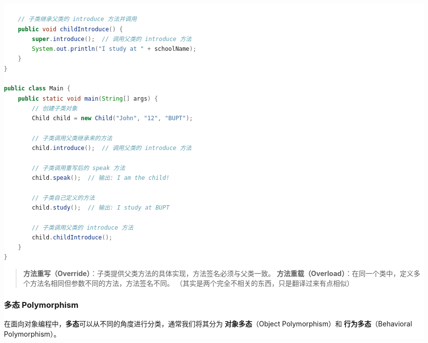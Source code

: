 ```java

    // 子类继承父类的 introduce 方法并调用
    public void childIntroduce() {
        super.introduce();  // 调用父类的 introduce 方法
        System.out.println("I study at " + schoolName);
    }
}

public class Main {
    public static void main(String[] args) {
        // 创建子类对象
        Child child = new Child("John", "12", "BUPT");

        // 子类调用父类继承来的方法
        child.introduce();  // 调用父类的 introduce 方法

        // 子类调用重写后的 speak 方法
        child.speak();  // 输出: I am the child!

        // 子类自己定义的方法
        child.study();  // 输出: I study at BUPT

        // 子类调用父类的 introduce 方法
        child.childIntroduce();
    }
}
```

> **方法重写（Override）**：子类提供父类方法的具体实现，方法签名必须与父类一致。
> **方法重载（Overload）**：在同一个类中，定义多个方法名相同但参数不同的方法，方法签名不同。
> （其实是两个完全不相关的东西，只是翻译过来有点相似）

### 多态 Polymorphism

在面向对象编程中，**多态**可以从不同的角度进行分类，通常我们将其分为 **对象多态**（Object Polymorphism）和 **行为多态**（Behavioral Polymorphism）。
